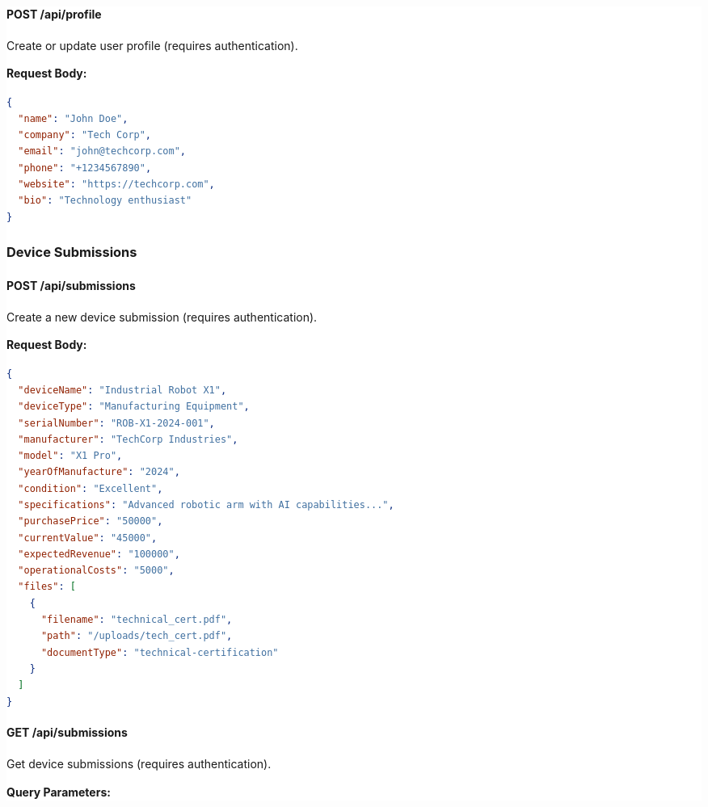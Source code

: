 #### POST /api/profile

Create or update user profile (requires authentication).

**Request Body:**

```json
{
  "name": "John Doe",
  "company": "Tech Corp",
  "email": "john@techcorp.com",
  "phone": "+1234567890",
  "website": "https://techcorp.com",
  "bio": "Technology enthusiast"
}
```

### Device Submissions

#### POST /api/submissions

Create a new device submission (requires authentication).

**Request Body:**

```json
{
  "deviceName": "Industrial Robot X1",
  "deviceType": "Manufacturing Equipment",
  "serialNumber": "ROB-X1-2024-001",
  "manufacturer": "TechCorp Industries",
  "model": "X1 Pro",
  "yearOfManufacture": "2024",
  "condition": "Excellent",
  "specifications": "Advanced robotic arm with AI capabilities...",
  "purchasePrice": "50000",
  "currentValue": "45000",
  "expectedRevenue": "100000",
  "operationalCosts": "5000",
  "files": [
    {
      "filename": "technical_cert.pdf",
      "path": "/uploads/tech_cert.pdf",
      "documentType": "technical-certification"
    }
  ]
}
```

#### GET /api/submissions

Get device submissions (requires authentication).

**Query Parameters:**

